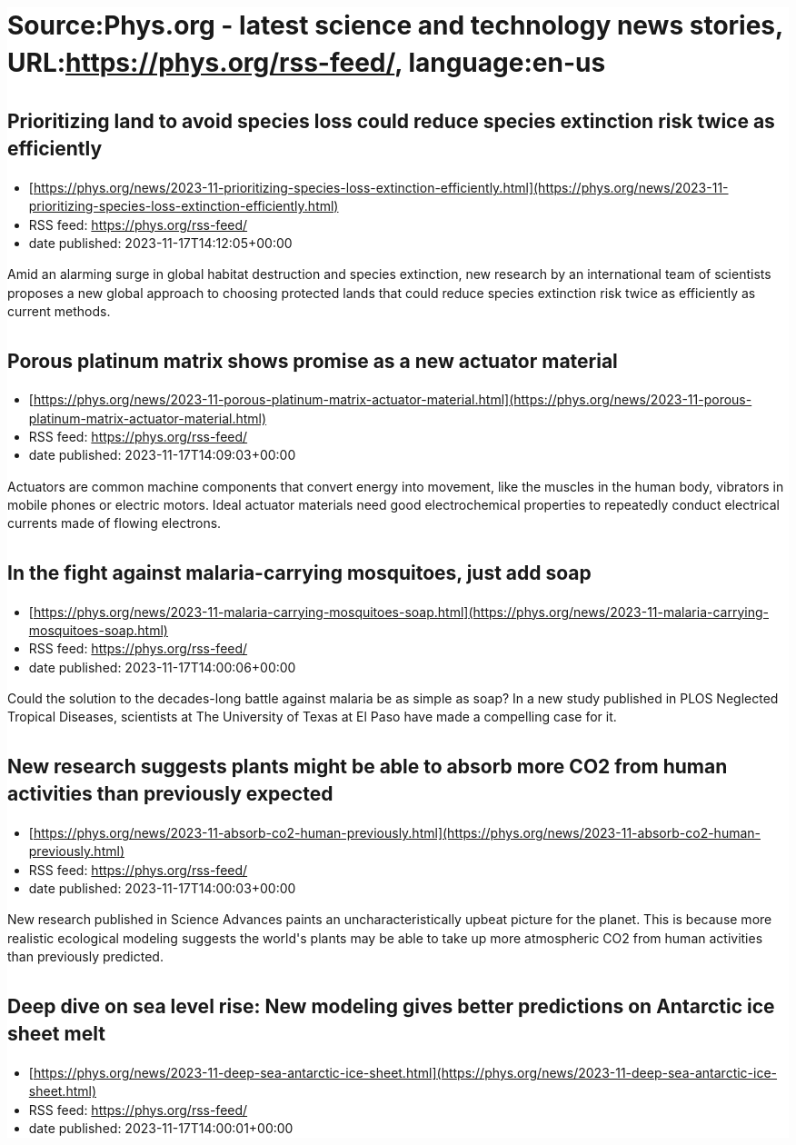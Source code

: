 # Source:Phys.org - latest science and technology news stories, URL:https://phys.org/rss-feed/, language:en-us

## Prioritizing land to avoid species loss could reduce species extinction risk twice as efficiently
 - [https://phys.org/news/2023-11-prioritizing-species-loss-extinction-efficiently.html](https://phys.org/news/2023-11-prioritizing-species-loss-extinction-efficiently.html)
 - RSS feed: https://phys.org/rss-feed/
 - date published: 2023-11-17T14:12:05+00:00

Amid an alarming surge in global habitat destruction and species extinction, new research by an international team of scientists proposes a new global approach to choosing protected lands that could reduce species extinction risk twice as efficiently as current methods.

## Porous platinum matrix shows promise as a new actuator material
 - [https://phys.org/news/2023-11-porous-platinum-matrix-actuator-material.html](https://phys.org/news/2023-11-porous-platinum-matrix-actuator-material.html)
 - RSS feed: https://phys.org/rss-feed/
 - date published: 2023-11-17T14:09:03+00:00

Actuators are common machine components that convert energy into movement, like the muscles in the human body, vibrators in mobile phones or electric motors. Ideal actuator materials need good electrochemical properties to repeatedly conduct electrical currents made of flowing electrons.

## In the fight against malaria-carrying mosquitoes, just add soap
 - [https://phys.org/news/2023-11-malaria-carrying-mosquitoes-soap.html](https://phys.org/news/2023-11-malaria-carrying-mosquitoes-soap.html)
 - RSS feed: https://phys.org/rss-feed/
 - date published: 2023-11-17T14:00:06+00:00

Could the solution to the decades-long battle against malaria be as simple as soap? In a new study published in PLOS Neglected Tropical Diseases, scientists at The University of Texas at El Paso have made a compelling case for it.

## New research suggests plants might be able to absorb more CO2 from human activities than previously expected
 - [https://phys.org/news/2023-11-absorb-co2-human-previously.html](https://phys.org/news/2023-11-absorb-co2-human-previously.html)
 - RSS feed: https://phys.org/rss-feed/
 - date published: 2023-11-17T14:00:03+00:00

New research published in Science Advances paints an uncharacteristically upbeat picture for the planet. This is because more realistic ecological modeling suggests the world's plants may be able to take up more atmospheric CO2 from human activities than previously predicted.

## Deep dive on sea level rise: New modeling gives better predictions on Antarctic ice sheet melt
 - [https://phys.org/news/2023-11-deep-sea-antarctic-ice-sheet.html](https://phys.org/news/2023-11-deep-sea-antarctic-ice-sheet.html)
 - RSS feed: https://phys.org/rss-feed/
 - date published: 2023-11-17T14:00:01+00:00
